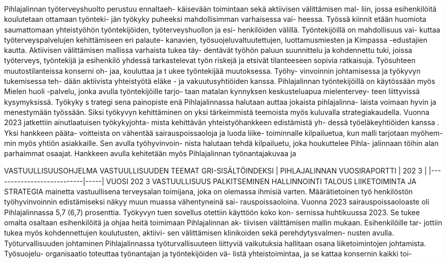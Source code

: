Pihlajalinnan työterveyshuolto perustuu ennaltaeh-
käisevään toimintaan sekä aktiivisen välittämisen mal-
liin, jossa esihenkilöitä koulutetaan ottamaan työnteki-
jän työkyky puheeksi mahdollisimman varhaisessa vai-
heessa. Työssä  kiinnit etään  huomiota saumattomaan
yhteistyöhön työntekijöiden, työterveyshuollon ja esi-
henkilöiden välillä. Työntekijöillä on mahdollisuus vai-
kuttaa työterveyspalvelujen kehittämiseen eri palaute-
kanavien, työsuojeluvaltuutettujen, luottamusmiesten
ja Kimpassa -edustajien kautta.  Aktiivisen välittämisen mallissa varhaista tukea täy-
dentävät työhön paluun suunnittelu ja kohdennettu
tuki, joissa työterveys, työntekijä ja esihenkilö yhdessä
tarkastelevat työn riskejä ja etsivät tilanteeseen sopivia
ratkaisuja. Työsuhteen muutostilanteissa konserni oh-
jaa, kouluttaa ja t ukee työntekijää muutoksessa. Työhy-
vinvoinnin johtamisessa ja työkyvyn tukemisessa teh-
dään aktiivista yhteistyötä eläke - ja vakuutusyhtiöiden
kanssa. Pihlajalinnan työntekijöillä on käytössään myös
Mielen huoli -palvelu, jonka avulla työntekijöille tarjo-
taan matalan kynnyksen keskusteluapua mielentervey-
teen liittyvissä kysymyksissä.
Työkyky s trategi sena  painopiste enä
Pihlajalinnassa halutaan  auttaa jokaista pihlajalinna-
laista voimaan hyvin ja menestymään työssään. Siksi
työkyvyn kehittäminen on yksi tärkeimmistä teemoista
myös kuluvalla strategiakaudella.
Vuonna 2023 jatkettiin  ainutlaatuisen työkykyjohta-
mista kehittävän yhteistyöhankkeen edistämistä yh-
dessä työeläkeyhtiöiden kanssa . Yksi hankkeen pääta-
voitteista on vähentää sairauspoissaoloja ja luoda liike-
toiminnalle kilpailuetua, kun malli tarjotaan myöhem-
min myös yhtiön asiakkaille. Sen avulla työhyvinvoin-
nista halutaan tehdä kilpailuetu, joka houkuttelee Pihla-
jalinnaan töihin alan parhaimmat osaajat. Hankkeen
avulla kehitetään myös Pihlajalinnan työnantajakuvaa ja



VASTUULLISUUSOHJELMA  VASTUULLISUUDEN TEEMAT  GRI-SISÄLTÖINDEKSI
| PIHLAJALINNAN VUOSIRAPORTTI | 202 3 |
|---------------------------|-----|
VUOSI 202 3
VASTUULLISUUS
PALKITSEMINEN
HALLINNOINTI
TALOUS
LIIKETOIMINTA JA STRATEGIA
mainetta vastuullisena terveysalan toimijana, joka on
olemassa ihmisiä varten.
Määrätietoinen työ henkilöstön työhyvinvoinnin
edistämiseksi näkyy muun muassa vähentyneinä sai-
rauspoissaoloina. Vuonna 2023 sairauspoissaoloaste oli
Pihlajalinnassa 5,7 (6,7) prosenttia.
Työkyvyn tuen sovellus otettiin käyttöön koko kon-
sernissa huhtikuussa 2023. Se tukee omalta osaltaan
esihenkilöitä ja ohjaa heitä toimimaan Pihlajalinnan ak-
tiivisen välittämisen mallin mukaan. Esihenkilöille tar-
jottiin tukea myös kohdennettujen koulutusten, aktiivi-
sen välittämisen klinikoiden sekä perehdytysvalmen-
nusten avulla.
Työturvallisuuden johtaminen
Pihlajalinnassa työturvallisuuteen liittyviä vaikutuksia
hallitaan osana liiketoimintojen johtamista. Työsuojelu-
organisaatio toteuttaa työnantajan ja työntekijöiden vä-
listä yhteistoimintaa, ja se kattaa konsernin kaikki toi-